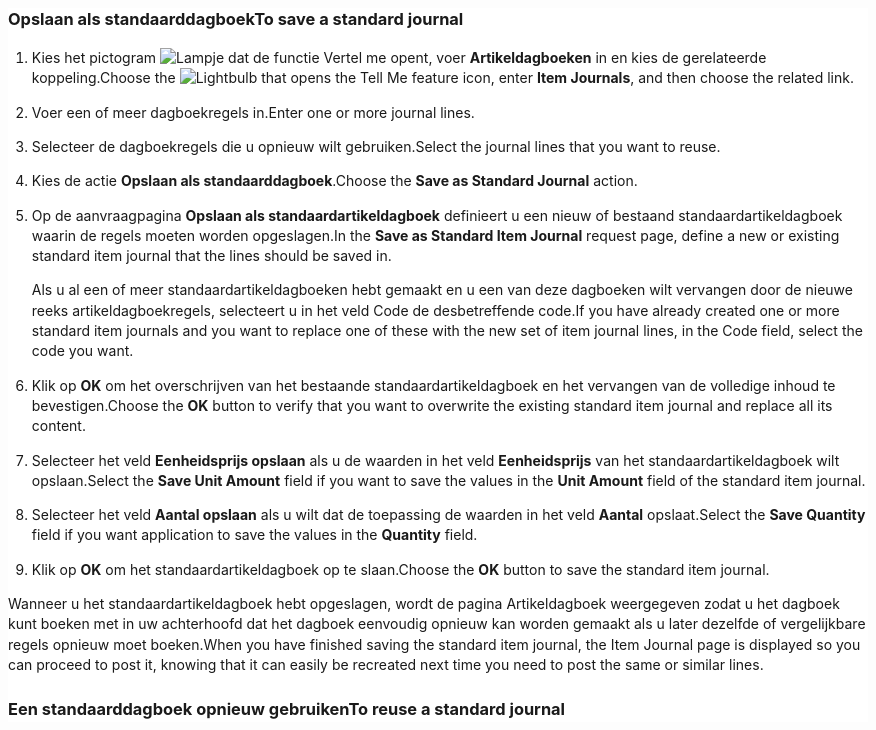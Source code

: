 ### <a name="to-save-a-standard-journal"></a><span data-ttu-id="20da9-254">Opslaan als standaarddagboek</span><span class="sxs-lookup"><span data-stu-id="20da9-254">To save a standard journal</span></span>
1. <span data-ttu-id="20da9-255">Kies het pictogram ![Lampje dat de functie Vertel me opent](media/ui-search/search_small.png "Vertel me wat u wilt doen"), voer **Artikeldagboeken** in en kies de gerelateerde koppeling.</span><span class="sxs-lookup"><span data-stu-id="20da9-255">Choose the ![Lightbulb that opens the Tell Me feature](media/ui-search/search_small.png "Tell me what you want to do") icon, enter **Item Journals**, and then choose the related link.</span></span>
2. <span data-ttu-id="20da9-256">Voer een of meer dagboekregels in.</span><span class="sxs-lookup"><span data-stu-id="20da9-256">Enter one or more journal lines.</span></span>
3. <span data-ttu-id="20da9-257">Selecteer de dagboekregels die u opnieuw wilt gebruiken.</span><span class="sxs-lookup"><span data-stu-id="20da9-257">Select the journal lines that you want to reuse.</span></span>
4. <span data-ttu-id="20da9-258">Kies de actie **Opslaan als standaarddagboek**.</span><span class="sxs-lookup"><span data-stu-id="20da9-258">Choose the **Save as Standard Journal** action.</span></span>
5. <span data-ttu-id="20da9-259">Op de aanvraagpagina **Opslaan als standaardartikeldagboek** definieert u een nieuw of bestaand standaardartikeldagboek waarin de regels moeten worden opgeslagen.</span><span class="sxs-lookup"><span data-stu-id="20da9-259">In the **Save as Standard Item Journal** request page, define a new or existing standard item journal that the lines should be saved in.</span></span>

    <span data-ttu-id="20da9-260">Als u al een of meer standaardartikeldagboeken hebt gemaakt en u een van deze dagboeken wilt vervangen door de nieuwe reeks artikeldagboekregels, selecteert u in het veld Code de desbetreffende code.</span><span class="sxs-lookup"><span data-stu-id="20da9-260">If you have already created one or more standard item journals and you want to replace one of these with the new set of item journal lines, in the Code field, select the code you want.</span></span>
6. <span data-ttu-id="20da9-261">Klik op **OK** om het overschrijven van het bestaande standaardartikeldagboek en het vervangen van de volledige inhoud te bevestigen.</span><span class="sxs-lookup"><span data-stu-id="20da9-261">Choose the **OK** button to verify that you want to overwrite the existing standard item journal and replace all its content.</span></span>
7. <span data-ttu-id="20da9-262">Selecteer het veld **Eenheidsprijs opslaan** als u de waarden in het veld **Eenheidsprijs** van het standaardartikeldagboek wilt opslaan.</span><span class="sxs-lookup"><span data-stu-id="20da9-262">Select the **Save Unit Amount** field if you want to save the values in the **Unit Amount** field of the standard item journal.</span></span>
8. <span data-ttu-id="20da9-263">Selecteer het veld **Aantal opslaan** als u wilt dat de toepassing de waarden in het veld **Aantal** opslaat.</span><span class="sxs-lookup"><span data-stu-id="20da9-263">Select the **Save Quantity** field if you want application to save the values in the **Quantity** field.</span></span>
9. <span data-ttu-id="20da9-264">Klik op **OK** om het standaardartikeldagboek op te slaan.</span><span class="sxs-lookup"><span data-stu-id="20da9-264">Choose the **OK** button to save the standard item journal.</span></span>

<span data-ttu-id="20da9-265">Wanneer u het standaardartikeldagboek hebt opgeslagen, wordt de pagina Artikeldagboek weergegeven zodat u het dagboek kunt boeken met in uw achterhoofd dat het dagboek eenvoudig opnieuw kan worden gemaakt als u later dezelfde of vergelijkbare regels opnieuw moet boeken.</span><span class="sxs-lookup"><span data-stu-id="20da9-265">When you have finished saving the standard item journal, the Item Journal page is displayed so you can proceed to post it, knowing that it can easily be recreated next time you need to post the same or similar lines.</span></span>

### <a name="to-reuse-a-standard-journal"></a><span data-ttu-id="20da9-266">Een standaarddagboek opnieuw gebruiken</span><span class="sxs-lookup"><span data-stu-id="20da9-266">To reuse a standard journal</span></span>
